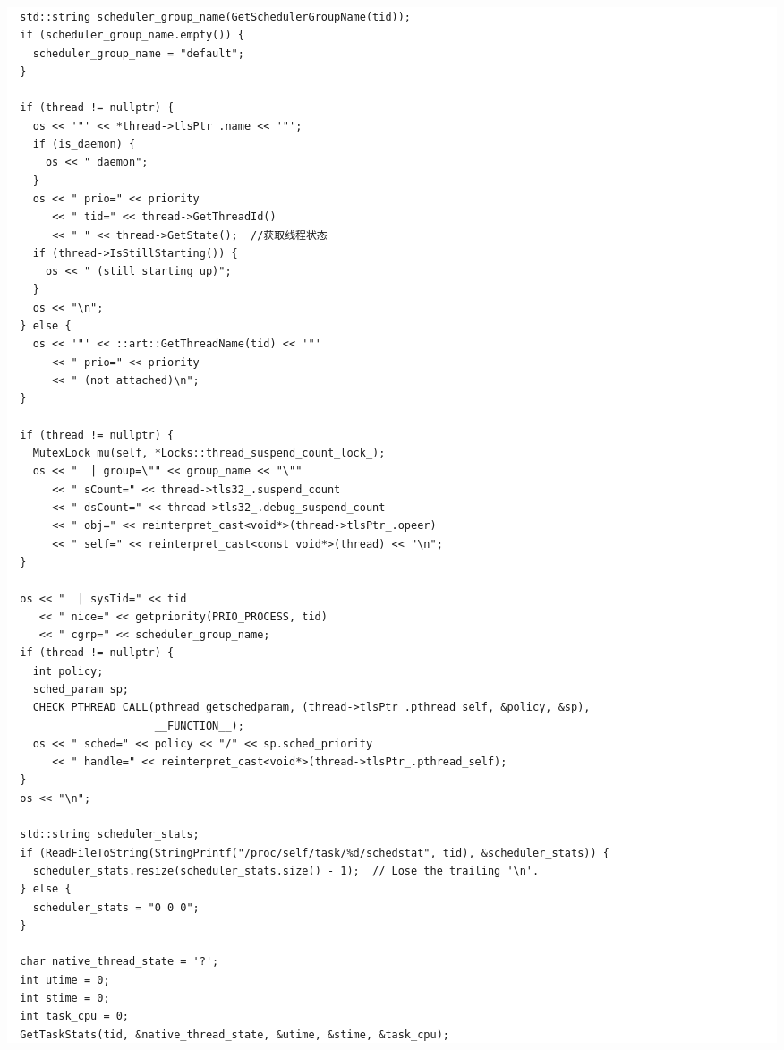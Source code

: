       std::string scheduler_group_name(GetSchedulerGroupName(tid));
      if (scheduler_group_name.empty()) {
        scheduler_group_name = "default";
      }

      if (thread != nullptr) {
        os << '"' << *thread->tlsPtr_.name << '"';
        if (is_daemon) {
          os << " daemon";
        }
        os << " prio=" << priority
           << " tid=" << thread->GetThreadId()
           << " " << thread->GetState();  //获取线程状态
        if (thread->IsStillStarting()) {
          os << " (still starting up)";
        }
        os << "\n";
      } else {
        os << '"' << ::art::GetThreadName(tid) << '"'
           << " prio=" << priority
           << " (not attached)\n";
      }

      if (thread != nullptr) {
        MutexLock mu(self, *Locks::thread_suspend_count_lock_);
        os << "  | group=\"" << group_name << "\""
           << " sCount=" << thread->tls32_.suspend_count
           << " dsCount=" << thread->tls32_.debug_suspend_count
           << " obj=" << reinterpret_cast<void*>(thread->tlsPtr_.opeer)
           << " self=" << reinterpret_cast<const void*>(thread) << "\n";
      }

      os << "  | sysTid=" << tid
         << " nice=" << getpriority(PRIO_PROCESS, tid)
         << " cgrp=" << scheduler_group_name;
      if (thread != nullptr) {
        int policy;
        sched_param sp;
        CHECK_PTHREAD_CALL(pthread_getschedparam, (thread->tlsPtr_.pthread_self, &policy, &sp),
                           __FUNCTION__);
        os << " sched=" << policy << "/" << sp.sched_priority
           << " handle=" << reinterpret_cast<void*>(thread->tlsPtr_.pthread_self);
      }
      os << "\n";

      std::string scheduler_stats;
      if (ReadFileToString(StringPrintf("/proc/self/task/%d/schedstat", tid), &scheduler_stats)) {
        scheduler_stats.resize(scheduler_stats.size() - 1);  // Lose the trailing '\n'.
      } else {
        scheduler_stats = "0 0 0";
      }

      char native_thread_state = '?';
      int utime = 0;
      int stime = 0;
      int task_cpu = 0;
      GetTaskStats(tid, &native_thread_state, &utime, &stime, &task_cpu);
